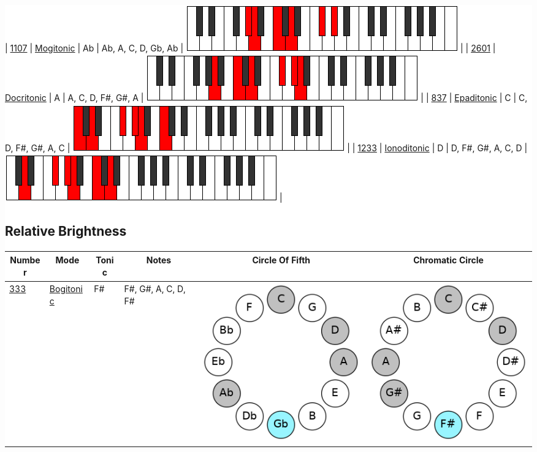 | [1107](https://ianring.com/musictheory/scales/1107) | [Mogitonic](ModeMogitonic.md) | Ab | Ab, A, C, D, Gb, Ab | ![AFlatMogitonic](ModeAFlatMogitonic.png) |
| [2601](https://ianring.com/musictheory/scales/2601) | [Docritonic](ModeDocritonic.md) | A | A, C, D, F#, G#, A | ![ANaturalDocritonic](ModeANaturalDocritonic.png) |
| [837](https://ianring.com/musictheory/scales/837) | [Epaditonic](ModeEpaditonic.md) | C | C, D, F#, G#, A, C | ![CNaturalEpaditonic](ModeCNaturalEpaditonic.png) |
| [1233](https://ianring.com/musictheory/scales/1233) | [Ionoditonic](ModeIonoditonic.md) | D | D, F#, G#, A, C, D | ![DNaturalIonoditonic](ModeDNaturalIonoditonic.png) |
## Relative Brightness

| Number | Mode | Tonic | Notes | Circle Of Fifth | Chromatic Circle |
|--------|------|-------|-------|-----------------|------------------|
| [333](https://ianring.com/musictheory/scales/333) | [Bogitonic](ModeBogitonic.md) | F# | F#, G#, A, C, D, F# | ![FSharpBogitonic](CircleOfFifthModeFSharpBogitonic.png) | ![FSharpBogitonic](ChromaticCircleModeFSharpBogitonic.png) 